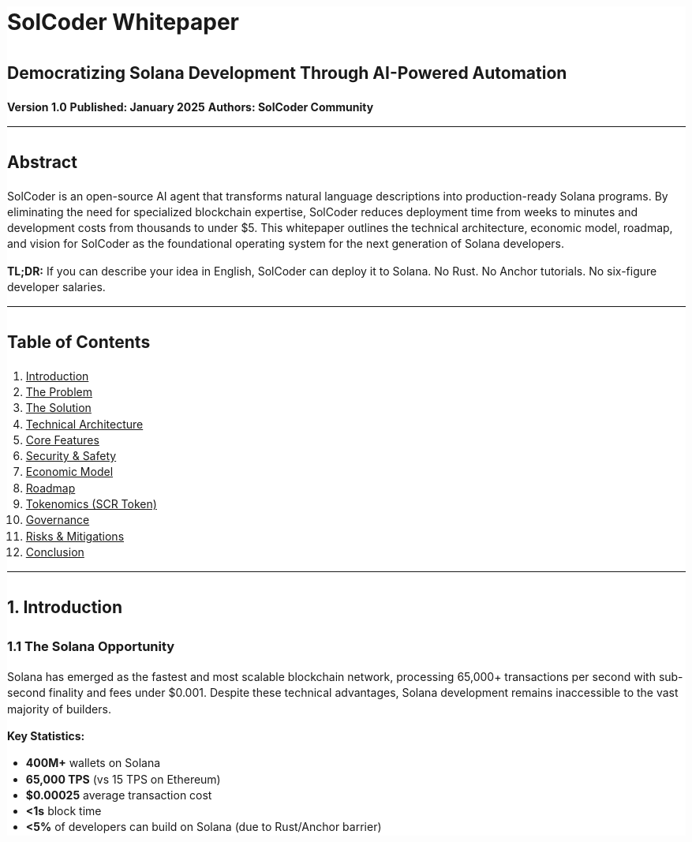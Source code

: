 # SolCoder Whitepaper
## Democratizing Solana Development Through AI-Powered Automation

**Version 1.0**
**Published: January 2025**
**Authors: SolCoder Community**

---

## Abstract

SolCoder is an open-source AI agent that transforms natural language descriptions into production-ready Solana programs. By eliminating the need for specialized blockchain expertise, SolCoder reduces deployment time from weeks to minutes and development costs from thousands to under $5. This whitepaper outlines the technical architecture, economic model, roadmap, and vision for SolCoder as the foundational operating system for the next generation of Solana developers.

**TL;DR:** If you can describe your idea in English, SolCoder can deploy it to Solana. No Rust. No Anchor tutorials. No six-figure developer salaries.

---

## Table of Contents

1. [Introduction](#1-introduction)
2. [The Problem](#2-the-problem)
3. [The Solution](#3-the-solution)
4. [Technical Architecture](#4-technical-architecture)
5. [Core Features](#5-core-features)
6. [Security & Safety](#6-security--safety)
7. [Economic Model](#7-economic-model)
8. [Roadmap](#8-roadmap)
9. [Tokenomics (SCR Token)](#9-tokenomics-scr-token)
10. [Governance](#10-governance)
11. [Risks & Mitigations](#11-risks--mitigations)
12. [Conclusion](#12-conclusion)

---

## 1. Introduction

### 1.1 The Solana Opportunity

Solana has emerged as the fastest and most scalable blockchain network, processing 65,000+ transactions per second with sub-second finality and fees under $0.001. Despite these technical advantages, Solana development remains inaccessible to the vast majority of builders.

**Key Statistics:**
- **400M+** wallets on Solana
- **65,000 TPS** (vs 15 TPS on Ethereum)
- **$0.00025** average transaction cost
- **<1s** block time
- **<5%** of developers can build on Solana (due to Rust/Anchor barrier)
